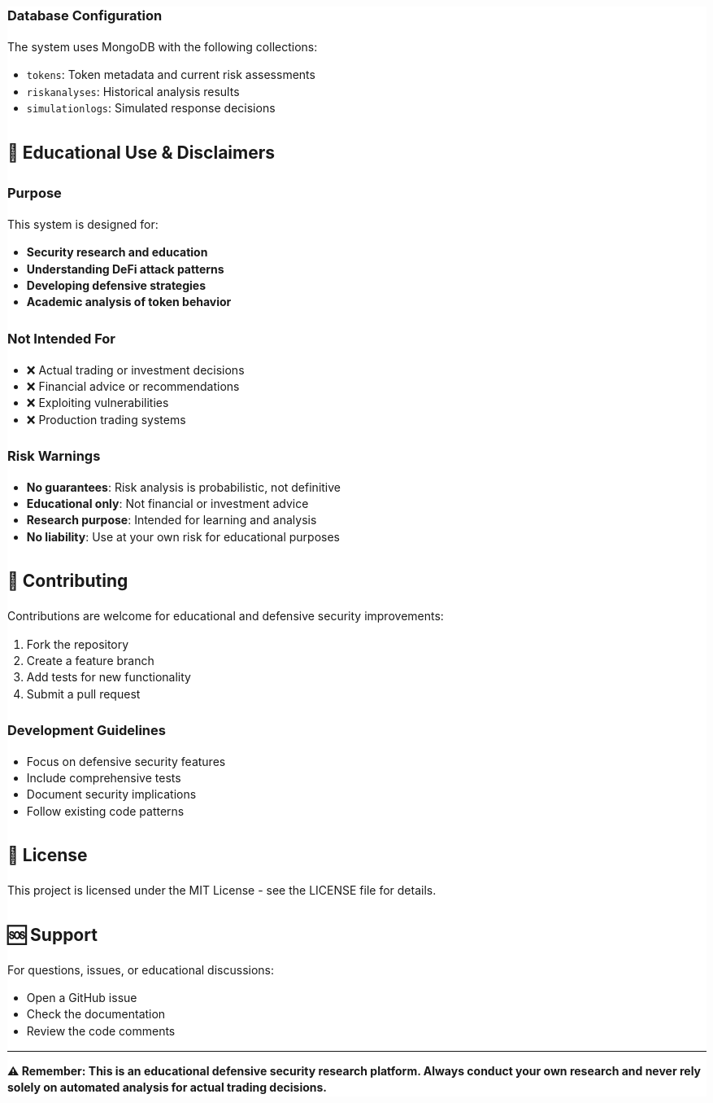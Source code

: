 ### Database Configuration
The system uses MongoDB with the following collections:
- `tokens`: Token metadata and current risk assessments
- `riskanalyses`: Historical analysis results
- `simulationlogs`: Simulated response decisions

## 🚨 Educational Use & Disclaimers

### Purpose
This system is designed for:
- **Security research and education**
- **Understanding DeFi attack patterns**
- **Developing defensive strategies**
- **Academic analysis of token behavior**

### Not Intended For
- ❌ Actual trading or investment decisions
- ❌ Financial advice or recommendations  
- ❌ Exploiting vulnerabilities
- ❌ Production trading systems

### Risk Warnings
- **No guarantees**: Risk analysis is probabilistic, not definitive
- **Educational only**: Not financial or investment advice
- **Research purpose**: Intended for learning and analysis
- **No liability**: Use at your own risk for educational purposes

## 🤝 Contributing

Contributions are welcome for educational and defensive security improvements:

1. Fork the repository
2. Create a feature branch
3. Add tests for new functionality
4. Submit a pull request

### Development Guidelines
- Focus on defensive security features
- Include comprehensive tests
- Document security implications
- Follow existing code patterns

## 📝 License

This project is licensed under the MIT License - see the LICENSE file for details.

## 🆘 Support

For questions, issues, or educational discussions:
- Open a GitHub issue
- Check the documentation
- Review the code comments

---

**⚠️ Remember: This is an educational defensive security research platform. Always conduct your own research and never rely solely on automated analysis for actual trading decisions.**